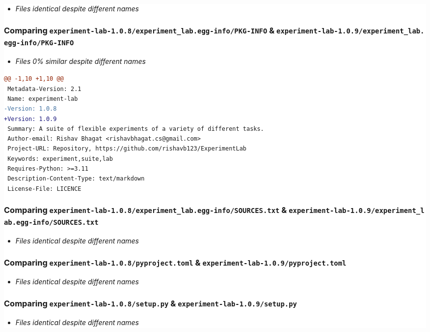  * *Files identical despite different names*

### Comparing `experiment-lab-1.0.8/experiment_lab.egg-info/PKG-INFO` & `experiment-lab-1.0.9/experiment_lab.egg-info/PKG-INFO`

 * *Files 0% similar despite different names*

```diff
@@ -1,10 +1,10 @@
 Metadata-Version: 2.1
 Name: experiment-lab
-Version: 1.0.8
+Version: 1.0.9
 Summary: A suite of flexible experiments of a variety of different tasks.
 Author-email: Rishav Bhagat <rishavbhagat.cs@gmail.com>
 Project-URL: Repository, https://github.com/rishavb123/ExperimentLab
 Keywords: experiment,suite,lab
 Requires-Python: >=3.11
 Description-Content-Type: text/markdown
 License-File: LICENCE
```

### Comparing `experiment-lab-1.0.8/experiment_lab.egg-info/SOURCES.txt` & `experiment-lab-1.0.9/experiment_lab.egg-info/SOURCES.txt`

 * *Files identical despite different names*

### Comparing `experiment-lab-1.0.8/pyproject.toml` & `experiment-lab-1.0.9/pyproject.toml`

 * *Files identical despite different names*

### Comparing `experiment-lab-1.0.8/setup.py` & `experiment-lab-1.0.9/setup.py`

 * *Files identical despite different names*

